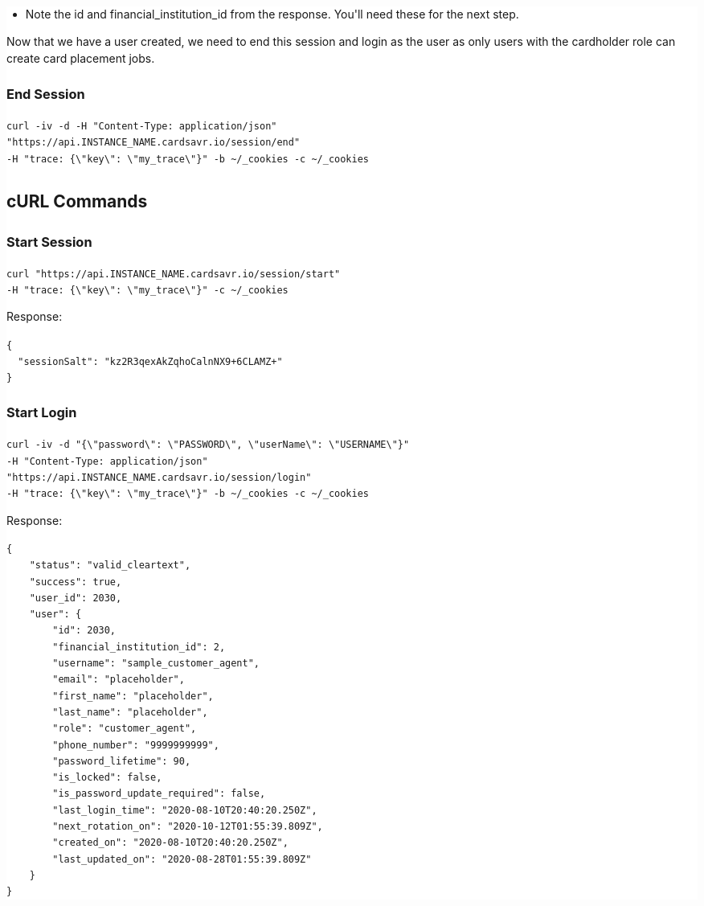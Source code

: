 * Note the id and financial\_institution\_id from the response.  You'll need these for 
the next step.

Now that we have a user created, we need to end this session and login as the user as only 
users with the cardholder role can create card placement jobs.


### End Session
    curl -iv -d -H "Content-Type: application/json" 
    "https://api.INSTANCE_NAME.cardsavr.io/session/end" 
    -H "trace: {\"key\": \"my_trace\"}" -b ~/_cookies -c ~/_cookies
    
## cURL Commands
### Start Session
    
    curl "https://api.INSTANCE_NAME.cardsavr.io/session/start" 
    -H "trace: {\"key\": \"my_trace\"}" -c ~/_cookies

Response:
    
    {
      "sessionSalt": "kz2R3qexAkZqhoCalnNX9+6CLAMZ+"
    }


### Start Login 

    curl -iv -d "{\"password\": \"PASSWORD\", \"userName\": \"USERNAME\"}" 
    -H "Content-Type: application/json" 
    "https://api.INSTANCE_NAME.cardsavr.io/session/login" 
    -H "trace: {\"key\": \"my_trace\"}" -b ~/_cookies -c ~/_cookies



Response:
    
    {
        "status": "valid_cleartext",
        "success": true,
        "user_id": 2030,
        "user": {
            "id": 2030,
            "financial_institution_id": 2,
            "username": "sample_customer_agent",
            "email": "placeholder",
            "first_name": "placeholder",
            "last_name": "placeholder",
            "role": "customer_agent",
            "phone_number": "9999999999",
            "password_lifetime": 90,
            "is_locked": false,
            "is_password_update_required": false,
            "last_login_time": "2020-08-10T20:40:20.250Z",
            "next_rotation_on": "2020-10-12T01:55:39.809Z",
            "created_on": "2020-08-10T20:40:20.250Z",
            "last_updated_on": "2020-08-28T01:55:39.809Z"
        }
    }
